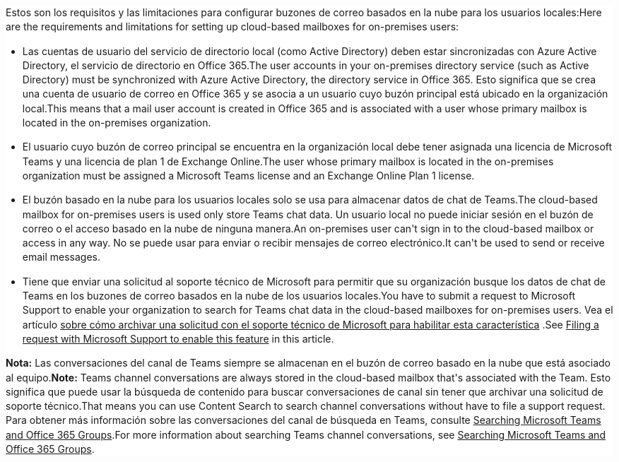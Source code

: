 <span data-ttu-id="36188-109">Estos son los requisitos y las limitaciones para configurar buzones de correo basados en la nube para los usuarios locales:</span><span class="sxs-lookup"><span data-stu-id="36188-109">Here are the requirements and limitations for setting up cloud-based mailboxes for on-premises users:</span></span>
  
- <span data-ttu-id="36188-110">Las cuentas de usuario del servicio de directorio local (como Active Directory) deben estar sincronizadas con Azure Active Directory, el servicio de directorio en Office 365.</span><span class="sxs-lookup"><span data-stu-id="36188-110">The user accounts in your on-premises directory service (such as Active Directory) must be synchronized with Azure Active Directory, the directory service in Office 365.</span></span> <span data-ttu-id="36188-111">Esto significa que se crea una cuenta de usuario de correo en Office 365 y se asocia a un usuario cuyo buzón principal está ubicado en la organización local.</span><span class="sxs-lookup"><span data-stu-id="36188-111">This means that a mail user account is created in Office 365 and is associated with a user whose primary mailbox is located in the on-premises organization.</span></span>

- <span data-ttu-id="36188-112">El usuario cuyo buzón de correo principal se encuentra en la organización local debe tener asignada una licencia de Microsoft Teams y una licencia de plan 1 de Exchange Online.</span><span class="sxs-lookup"><span data-stu-id="36188-112">The user whose primary mailbox is located in the on-premises organization must be assigned a Microsoft Teams license and an Exchange Online Plan 1 license.</span></span>
    
- <span data-ttu-id="36188-113">El buzón basado en la nube para los usuarios locales solo se usa para almacenar datos de chat de Teams.</span><span class="sxs-lookup"><span data-stu-id="36188-113">The cloud-based mailbox for on-premises users is used only store Teams chat data.</span></span> <span data-ttu-id="36188-114">Un usuario local no puede iniciar sesión en el buzón de correo o el acceso basado en la nube de ninguna manera.</span><span class="sxs-lookup"><span data-stu-id="36188-114">An on-premises user can't sign in to the cloud-based mailbox or access in any way.</span></span> <span data-ttu-id="36188-115">No se puede usar para enviar o recibir mensajes de correo electrónico.</span><span class="sxs-lookup"><span data-stu-id="36188-115">It can't be used to send or receive email messages.</span></span> 
    
- <span data-ttu-id="36188-116">Tiene que enviar una solicitud al soporte técnico de Microsoft para permitir que su organización busque los datos de chat de Teams en los buzones de correo basados en la nube de los usuarios locales.</span><span class="sxs-lookup"><span data-stu-id="36188-116">You have to submit a request to Microsoft Support to enable your organization to search for Teams chat data in the cloud-based mailboxes for on-premises users.</span></span> <span data-ttu-id="36188-117">Vea el artículo [sobre cómo archivar una solicitud con el soporte técnico de Microsoft para habilitar esta característica](#filing-a-request-with-microsoft-support-to-enable-this-feature) .</span><span class="sxs-lookup"><span data-stu-id="36188-117">See [Filing a request with Microsoft Support to enable this feature](#filing-a-request-with-microsoft-support-to-enable-this-feature) in this article.</span></span> 
    
 <span data-ttu-id="36188-118">**Nota:** Las conversaciones del canal de Teams siempre se almacenan en el buzón de correo basado en la nube que está asociado al equipo.</span><span class="sxs-lookup"><span data-stu-id="36188-118">**Note:** Teams channel conversations are always stored in the cloud-based mailbox that's associated with the Team.</span></span> <span data-ttu-id="36188-119">Esto significa que puede usar la búsqueda de contenido para buscar conversaciones de canal sin tener que archivar una solicitud de soporte técnico.</span><span class="sxs-lookup"><span data-stu-id="36188-119">That means you can use Content Search to search channel conversations without have to file a support request.</span></span> <span data-ttu-id="36188-120">Para obtener más información sobre las conversaciones del canal de búsqueda en Teams, consulte [Searching Microsoft Teams and Office 365 Groups](content-search.md#searching-microsoft-teams-and-office-365-groups).</span><span class="sxs-lookup"><span data-stu-id="36188-120">For more information about searching Teams channel conversations, see [Searching Microsoft Teams and Office 365 Groups](content-search.md#searching-microsoft-teams-and-office-365-groups).</span></span>
  
